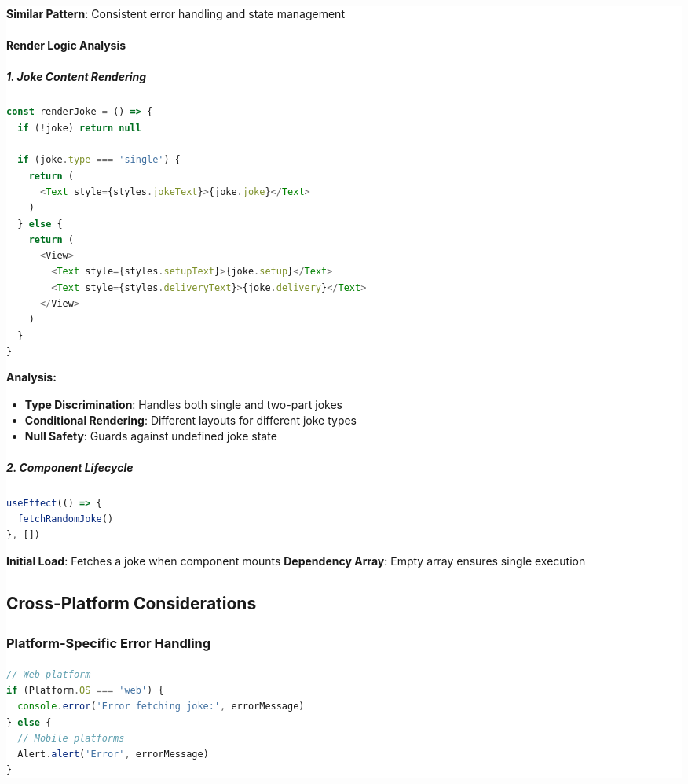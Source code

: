 **Similar Pattern**: Consistent error handling and state management

#### Render Logic Analysis

##### 1. Joke Content Rendering

```typescript
const renderJoke = () => {
  if (!joke) return null

  if (joke.type === 'single') {
    return (
      <Text style={styles.jokeText}>{joke.joke}</Text>
    )
  } else {
    return (
      <View>
        <Text style={styles.setupText}>{joke.setup}</Text>
        <Text style={styles.deliveryText}>{joke.delivery}</Text>
      </View>
    )
  }
}
```

**Analysis:**

- **Type Discrimination**: Handles both single and two-part jokes
- **Conditional Rendering**: Different layouts for different joke types
- **Null Safety**: Guards against undefined joke state

##### 2. Component Lifecycle

```typescript
useEffect(() => {
  fetchRandomJoke()
}, [])
```

**Initial Load**: Fetches a joke when component mounts
**Dependency Array**: Empty array ensures single execution

## Cross-Platform Considerations

### Platform-Specific Error Handling

```typescript
// Web platform
if (Platform.OS === 'web') {
  console.error('Error fetching joke:', errorMessage)
} else {
  // Mobile platforms
  Alert.alert('Error', errorMessage)
}
```
